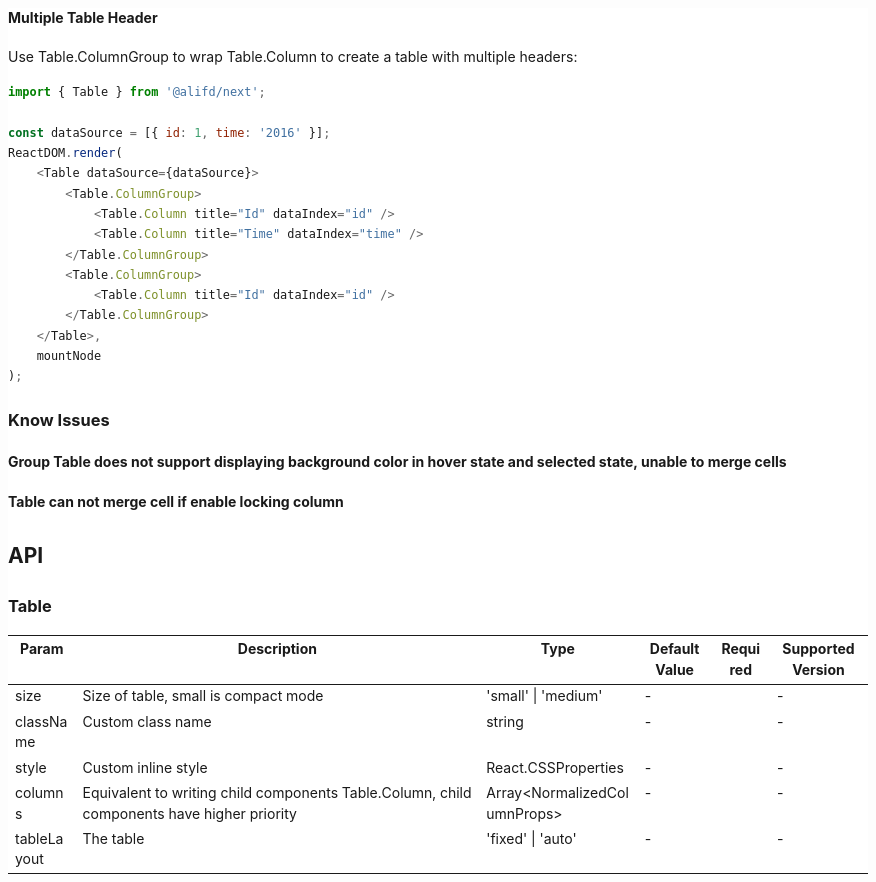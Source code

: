 #### Multiple Table Header

Use Table.ColumnGroup to wrap Table.Column to create a table with multiple headers:

```js
import { Table } from '@alifd/next';

const dataSource = [{ id: 1, time: '2016' }];
ReactDOM.render(
    <Table dataSource={dataSource}>
        <Table.ColumnGroup>
            <Table.Column title="Id" dataIndex="id" />
            <Table.Column title="Time" dataIndex="time" />
        </Table.ColumnGroup>
        <Table.ColumnGroup>
            <Table.Column title="Id" dataIndex="id" />
        </Table.ColumnGroup>
    </Table>,
    mountNode
);
```

### Know Issues

#### Group Table does not support displaying background color in hover state and selected state, unable to merge cells

#### Table can not merge cell if enable locking column

## API

### Table

| Param                 | Description                                                                                                                                                                                                | Type                                                                                                                                                                                                                                                                                                                                                                                                                | Default Value                | Required | Supported Version |
| --------------------- | ---------------------------------------------------------------------------------------------------------------------------------------------------------------------------------------------------------- | ------------------------------------------------------------------------------------------------------------------------------------------------------------------------------------------------------------------------------------------------------------------------------------------------------------------------------------------------------------------------------------------------------------------- | ---------------------------- | -------- | ----------------- |
| size                  | Size of table, small is compact mode                                                                                                                                                                       | 'small' \| 'medium'                                                                                                                                                                                                                                                                                                                                                                                                 | -                            |          | -                 |
| className             | Custom class name                                                                                                                                                                                          | string                                                                                                                                                                                                                                                                                                                                                                                                              | -                            |          | -                 |
| style                 | Custom inline style                                                                                                                                                                                        | React.CSSProperties                                                                                                                                                                                                                                                                                                                                                                                                 | -                            |          | -                 |
| columns               | Equivalent to writing child components Table.Column, child components have higher priority                                                                                                                 | Array\<NormalizedColumnProps>                                                                                                                                                                                                                                                                                                                                                                                       | -                            |          | -                 |
| tableLayout           | The table                                                                                                                                                                                                  | 'fixed' \| 'auto'                                                                                                                                                                                                                                                                                                                                                                                                   | -                            |          | -                 |